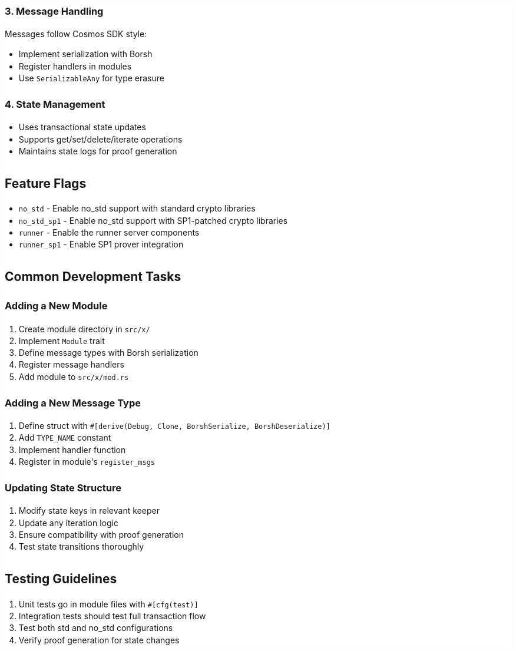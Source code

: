 ### 3. Message Handling

Messages follow Cosmos SDK style:

- Implement serialization with Borsh
- Register handlers in modules
- Use `SerializableAny` for type erasure

### 4. State Management

- Uses transactional state updates
- Supports get/set/delete/iterate operations
- Maintains state logs for proof generation

## Feature Flags

- `no_std` - Enable no_std support with standard crypto libraries
- `no_std_sp1` - Enable no_std support with SP1-patched crypto libraries
- `runner` - Enable the runner server components
- `runner_sp1` - Enable SP1 prover integration

## Common Development Tasks

### Adding a New Module

1. Create module directory in `src/x/`
2. Implement `Module` trait
3. Define message types with Borsh serialization
4. Register message handlers
5. Add module to `src/x/mod.rs`

### Adding a New Message Type

1. Define struct with `#[derive(Debug, Clone, BorshSerialize, BorshDeserialize)]`
2. Add `TYPE_NAME` constant
3. Implement handler function
4. Register in module's `register_msgs`

### Updating State Structure

1. Modify state keys in relevant keeper
2. Update any iteration logic
3. Ensure compatibility with proof generation
4. Test state transitions thoroughly

## Testing Guidelines

1. Unit tests go in module files with `#[cfg(test)]`
2. Integration tests should test full transaction flow
3. Test both std and no_std configurations
4. Verify proof generation for state changes
